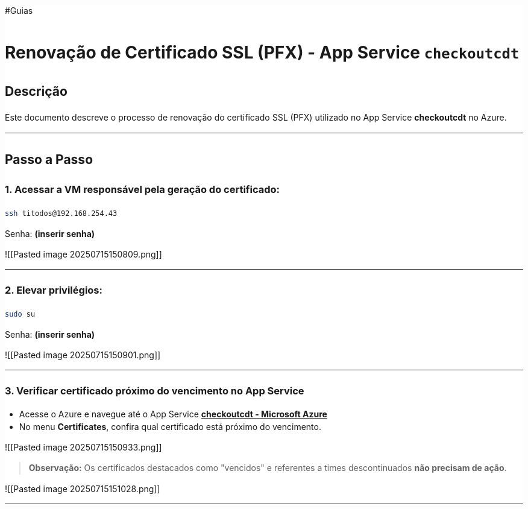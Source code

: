 #Guias 
# Renovação de Certificado SSL (PFX) - App Service `checkoutcdt`

## Descrição
Este documento descreve o processo de renovação do certificado SSL (PFX) utilizado no App Service **checkoutcdt** no Azure.

---

## Passo a Passo

### 1. Acessar a VM responsável pela geração do certificado:

```bash
ssh titodos@192.168.254.43
```
Senha: **(inserir senha)**

![[Pasted image 20250715150809.png]]

---
### 2. Elevar privilégios:

```bash
sudo su
```
Senha: **(inserir senha)**

![[Pasted image 20250715150901.png]]

---
### 3. Verificar certificado próximo do vencimento no App Service

- Acesse o Azure e navegue até o App Service **[checkoutcdt - Microsoft Azure](https://portal.azure.com/#@cartaodetodos.com/resource/subscriptions/440a9868-153b-451a-899b-8fb121e26f1d/resourceGroups/gotcha/providers/Microsoft.Web/sites/checkoutcdt/certificatesReact)**
- No menu **Certificates**, confira qual certificado está próximo do vencimento.


![[Pasted image 20250715150933.png]]

> **Observação:** Os certificados destacados como "vencidos" e referentes a times descontinuados **não precisam de ação**.

![[Pasted image 20250715151028.png]]

---
